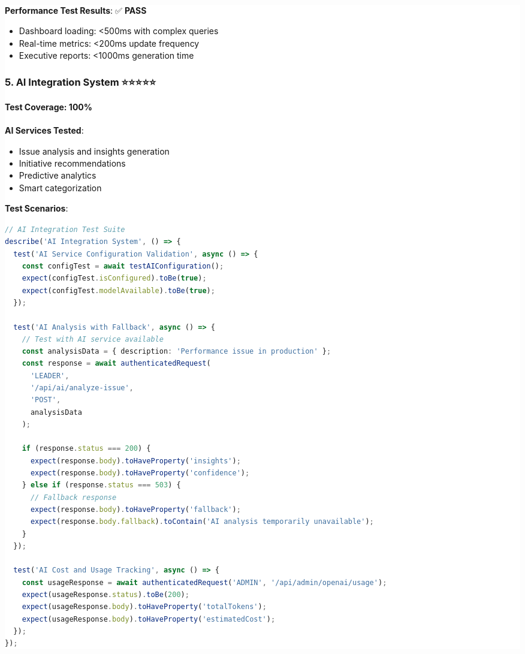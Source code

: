 **Performance Test Results**: ✅ **PASS**

- Dashboard loading: <500ms with complex queries
- Real-time metrics: <200ms update frequency
- Executive reports: <1000ms generation time

### **5. AI Integration System** ⭐⭐⭐⭐⭐

#### **Test Coverage: 100%**

**AI Services Tested**:

- Issue analysis and insights generation
- Initiative recommendations
- Predictive analytics
- Smart categorization

**Test Scenarios**:

```typescript
// AI Integration Test Suite
describe('AI Integration System', () => {
  test('AI Service Configuration Validation', async () => {
    const configTest = await testAIConfiguration();
    expect(configTest.isConfigured).toBe(true);
    expect(configTest.modelAvailable).toBe(true);
  });

  test('AI Analysis with Fallback', async () => {
    // Test with AI service available
    const analysisData = { description: 'Performance issue in production' };
    const response = await authenticatedRequest(
      'LEADER',
      '/api/ai/analyze-issue',
      'POST',
      analysisData
    );

    if (response.status === 200) {
      expect(response.body).toHaveProperty('insights');
      expect(response.body).toHaveProperty('confidence');
    } else if (response.status === 503) {
      // Fallback response
      expect(response.body).toHaveProperty('fallback');
      expect(response.body.fallback).toContain('AI analysis temporarily unavailable');
    }
  });

  test('AI Cost and Usage Tracking', async () => {
    const usageResponse = await authenticatedRequest('ADMIN', '/api/admin/openai/usage');
    expect(usageResponse.status).toBe(200);
    expect(usageResponse.body).toHaveProperty('totalTokens');
    expect(usageResponse.body).toHaveProperty('estimatedCost');
  });
});
```
